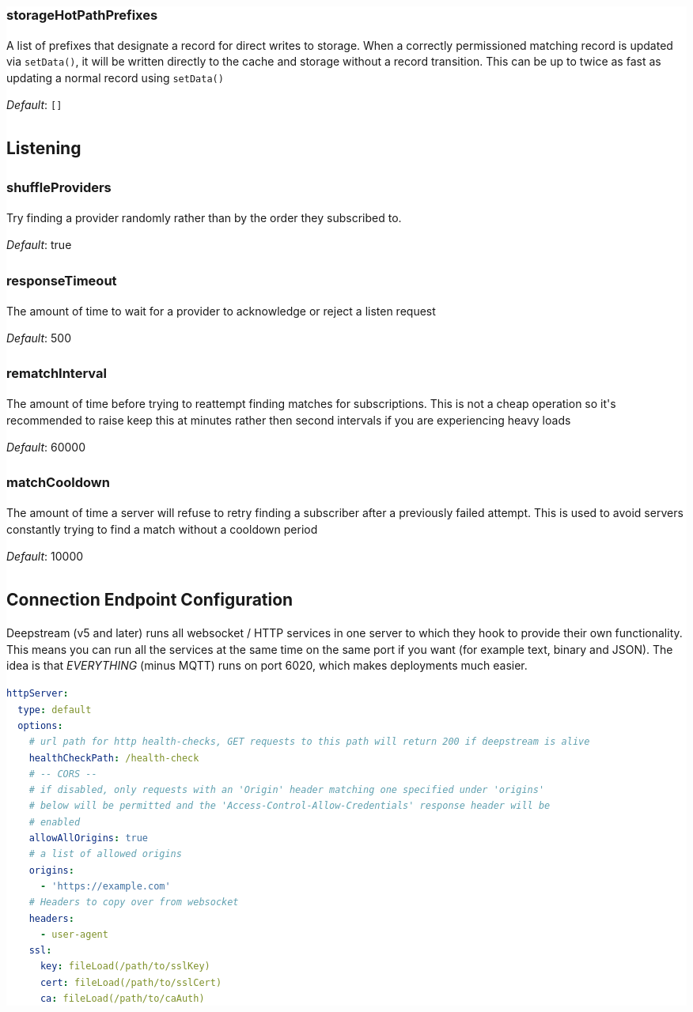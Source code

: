 ### storageHotPathPrefixes
A list of prefixes that designate a record for direct writes to storage.
When a correctly permissioned matching record is updated via `setData()`, it will be written
directly to the cache and storage without a record transition. This can be up to twice as fast as
updating a normal record using `setData()`

_Default_: `[]`

## Listening

### shuffleProviders
Try finding a provider randomly rather than by the order they subscribed to.

_Default_: true

### responseTimeout
The amount of time to wait for a provider to acknowledge or reject a listen request

_Default_: 500

### rematchInterval
The amount of time before trying to reattempt finding matches for subscriptions. This
is not a cheap operation so it's recommended to raise keep this at minutes rather then
second intervals if you are experiencing heavy loads

_Default_: 60000

### matchCooldown
The amount of time a server will refuse to retry finding a subscriber after a previously
failed attempt. This is used to avoid servers constantly trying to find a match without a
cooldown period

_Default_: 10000

## Connection Endpoint Configuration

Deepstream (v5 and later) runs all websocket / HTTP services in one server to which they hook to provide their own functionality. This means you can run all the services at the same time on the same port if you want (for example text, binary and JSON). The idea is that *EVERYTHING* (minus MQTT) runs on port 6020, which makes deployments much easier.  

```yaml
httpServer:
  type: default
  options:
    # url path for http health-checks, GET requests to this path will return 200 if deepstream is alive
    healthCheckPath: /health-check
    # -- CORS --
    # if disabled, only requests with an 'Origin' header matching one specified under 'origins'
    # below will be permitted and the 'Access-Control-Allow-Credentials' response header will be
    # enabled
    allowAllOrigins: true
    # a list of allowed origins
    origins:
      - 'https://example.com'
    # Headers to copy over from websocket
    headers:
      - user-agent
    ssl:
      key: fileLoad(/path/to/sslKey)
      cert: fileLoad(/path/to/sslCert)
      ca: fileLoad(/path/to/caAuth)
```
